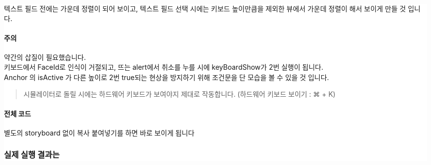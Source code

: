 
텍스트 필드 전에는 가운데 정렬이 되어 보이고, 텍스트 필드 선택 시에는 키보드 높이만큼을 제외한 뷰에서 가운데 정렬이 해서 보이게 만들 것 입니다.

#### 주의
약간의 삽질이 필요했습니다.<br />
키보드에서 FaceId로 인식이 거절되고, 뜨는 alert에서 취소를 누를 시에 keyBoardShow가 2번 실행이 됩니다. <br />
Anchor 의 isActive 가 다른 높이로 2번 true되는 현상을 방지하기 위해 조건문을 단 모습을 볼 수 있을 것 입니다. <br/>



> 시뮬레이터로 돌릴 시에는 하드웨어 키보드가 보여야지 제대로 작동합니다. (하드웨어 키보드 보이기 : ⌘ + K)

#### 전체 코드

별도의 storyboard 없이 복사 붙여넣기를 하면 바로 보이게 됩니다 <br/>

###  실제 실행 결과는
